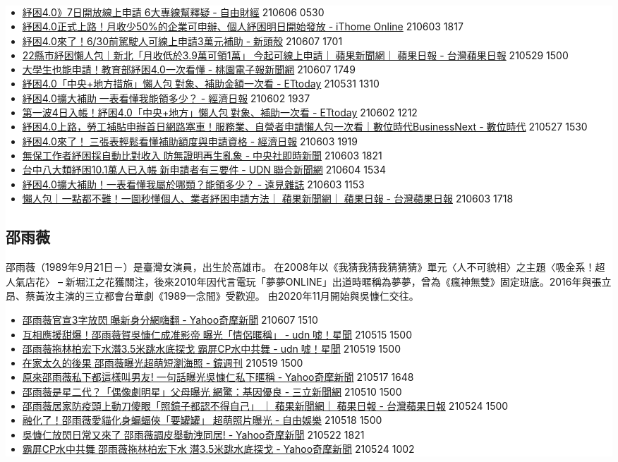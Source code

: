- [紓困4.0》7日開放線上申請 6大專線幫釋疑 - 自由財經](https://ec.ltn.com.tw/article/paper/1453126 "紓困4.0》7日開放線上申請 6大專線幫釋疑 - 自由財經") 210606 0530
- [紓困4.0正式上路！月收少50%的企業可申辦、個人紓困明日開始發放 - iThome Online](https://www.ithome.com.tw/news/144810 "紓困4.0正式上路！月收少50%的企業可申辦、個人紓困明日開始發放 - iThome Online") 210603 1817
- [紓困4.0來了！6/30前駕駛人可線上申請3萬元補助 - 新頭殼](https://newtalk.tw/news/view/2021-06-07/585466 "紓困4.0來了！6/30前駕駛人可線上申請3萬元補助 - 新頭殼") 210607 1701
- [22縣市紓困懶人包｜新北「月收低於3.9萬可領1萬」 今起可線上申請｜ 蘋果新聞網｜ 蘋果日報 - 台灣蘋果日報](https://tw.appledaily.com/life/20210529/EIZW2HTRYVC5RBQJDWCXAMHGYM/ "22縣市紓困懶人包｜新北「月收低於3.9萬可領1萬」 今起可線上申請｜ 蘋果新聞網｜ 蘋果日報 - 台灣蘋果日報") 210529 1500
- [大學生也能申請！教育部紓困4.0一次看懂 - 桃園電子報新聞網](https://tyenews.com/2021/06/127953/ "大學生也能申請！教育部紓困4.0一次看懂 - 桃園電子報新聞網") 210607 1749
- [紓困4.0「中央+地方措施」懶人包 對象、補助金額一次看 - ETtoday](https://finance.ettoday.net/news/1995114 "紓困4.0「中央+地方措施」懶人包 對象、補助金額一次看 - ETtoday") 210531 1310
- [紓困4.0擴大補助 一表看懂我能領多少？ - 經濟日報](https://money.udn.com/money/story/5658/5504203 "紓困4.0擴大補助 一表看懂我能領多少？ - 經濟日報") 210602 1937
- [第一波4日入帳！紓困4.0「中央+地方」懶人包 對象、補助一次看 - ETtoday](https://finance.ettoday.net/news/1996956 "第一波4日入帳！紓困4.0「中央+地方」懶人包 對象、補助一次看 - ETtoday") 210602 1212
- [紓困4.0上路，勞工補貼申辦首日網路塞車！服務業、自營者申請懶人包一次看｜數位時代BusinessNext - 數位時代](https://www.bnext.com.tw/article/63079/bail-out-4 "紓困4.0上路，勞工補貼申辦首日網路塞車！服務業、自營者申請懶人包一次看｜數位時代BusinessNext - 數位時代") 210527 1530
- [紓困4.0來了！ 三張表輕鬆看懂補助額度與申請資格 - 經濟日報](https://money.udn.com/money/story/5648/5507139 "紓困4.0來了！ 三張表輕鬆看懂補助額度與申請資格 - 經濟日報") 210603 1919
- [無保工作者紓困採自動比對收入 防無證明再生亂象 - 中央社即時新聞](https://www.cna.com.tw/news/ahel/202106030327.aspx "無保工作者紓困採自動比對收入 防無證明再生亂象 - 中央社即時新聞") 210603 1821
- [台中八大類紓困10.1萬人已入帳 新申請者有三要件 - UDN 聯合新聞網](https://udn.com/news/story/120974/5509273 "台中八大類紓困10.1萬人已入帳 新申請者有三要件 - UDN 聯合新聞網") 210604 1534
- [紓困4.0擴大補助！一表看懂我屬於哪類？能領多少？ - 遠見雜誌](https://www.gvm.com.tw/article/79972 "紓困4.0擴大補助！一表看懂我屬於哪類？能領多少？ - 遠見雜誌") 210603 1153
- [懶人包｜一點都不難！一圖秒懂個人、業者紓困申請方法｜ 蘋果新聞網｜ 蘋果日報 - 台灣蘋果日報](https://tw.appledaily.com/politics/20210603/JNIHFHQXSJFX7AIBBDACHZ4EG4/ "懶人包｜一點都不難！一圖秒懂個人、業者紓困申請方法｜ 蘋果新聞網｜ 蘋果日報 - 台灣蘋果日報") 210603 1718

## 邵雨薇

邵雨薇（1989年9月21日－）是臺灣女演員，出生於高雄市。
在2008年以《我猜我猜我猜猜猜》單元〈人不可貌相〉之主題〈吸金系！超人氣店花〉 – 新堀江之花獲關注，後來2010年因代言電玩「夢夢ONLINE」出道時暱稱為夢夢，曾為《瘋神無雙》固定班底。2016年與張立昂、蔡黃汝主演的三立都會台華劇《1989一念間》受歡迎。
由2020年11月開始與吳慷仁交往。
- [邵雨薇官宣3字放閃 曝新身分網嗨翻 - Yahoo奇摩新聞](https://tw.news.yahoo.com/%E9%82%B5%E9%9B%A8%E8%96%87%E5%AE%98%E5%AE%A33%E5%AD%97%E6%94%BE%E9%96%83-%E6%9B%9D%E6%96%B0%E8%BA%AB%E5%88%86%E7%B6%B2%E5%97%A8%E7%BF%BB-071008390.html "邵雨薇官宣3字放閃 曝新身分網嗨翻 - Yahoo奇摩新聞") 210607 1510
- [互相應援甜爆！邵雨薇賀吳慷仁成准影帝 曝光「情侶暱稱」 - udn 噓！星聞](https://stars.udn.com/star/story/10089/5459960 "互相應援甜爆！邵雨薇賀吳慷仁成准影帝 曝光「情侶暱稱」 - udn 噓！星聞") 210515 1500
- [邵雨薇拖林柏宏下水潛3.5米跳水底探戈 霸屏CP水中共舞 - udn 噓！星聞](https://stars.udn.com/star/story/10091/5470571 "邵雨薇拖林柏宏下水潛3.5米跳水底探戈 霸屏CP水中共舞 - udn 噓！星聞") 210519 1500
- [在家太久的後果 邵雨薇曝光超萌短瀏海照 - 鏡週刊](https://www.mirrormedia.mg/story/20210520ent002/ "在家太久的後果 邵雨薇曝光超萌短瀏海照 - 鏡週刊") 210519 1500
- [原來邵雨薇私下都這樣叫男友! 一句話曝光吳慷仁私下暱稱 - Yahoo奇摩新聞](https://tw.news.yahoo.com/%E5%8E%9F%E4%BE%86%E9%82%B5%E9%9B%A8%E8%96%87%E7%A7%81%E4%B8%8B%E9%83%BD%E9%80%99%E6%A8%A3%E5%8F%AB%E7%94%B7%E5%8F%8B-%E5%8F%A5%E8%A9%B1%E6%9B%9D%E5%85%89%E5%90%B3%E6%85%B7%E4%BB%81%E7%A7%81%E4%B8%8B%E6%9A%B1%E7%A8%B1-084848251.html "原來邵雨薇私下都這樣叫男友! 一句話曝光吳慷仁私下暱稱 - Yahoo奇摩新聞") 210517 1648
- [邵雨薇是星二代？「偶像劇明星」父母曝光 網驚：基因優良 - 三立新聞網](https://www.setn.com/News.aspx?NewsID=936952 "邵雨薇是星二代？「偶像劇明星」父母曝光 網驚：基因優良 - 三立新聞網") 210510 1500
- [邵雨薇居家防疫頭上動刀傻眼「照鏡子都認不得自己」 ｜ 蘋果新聞網｜ 蘋果日報 - 台灣蘋果日報](https://tw.appledaily.com/entertainment/20210524/NP65J7VVEVAR5DQ4WBW7V6JMMA/ "邵雨薇居家防疫頭上動刀傻眼「照鏡子都認不得自己」 ｜ 蘋果新聞網｜ 蘋果日報 - 台灣蘋果日報") 210524 1500
- [融化了！邵雨薇愛貓化身蝙蝠俠「要罐罐」 超萌照片曝光 - 自由娛樂](https://ent.ltn.com.tw/news/breakingnews/3536835 "融化了！邵雨薇愛貓化身蝙蝠俠「要罐罐」 超萌照片曝光 - 自由娛樂") 210518 1500
- [吳慷仁放閃日常又來了 邵雨薇調皮舉動洩同居! - Yahoo奇摩新聞](https://tw.news.yahoo.com/%E5%90%B3%E6%85%B7%E4%BB%81%E6%94%BE%E9%96%83%E6%97%A5%E5%B8%B8%E5%8F%88%E4%BE%86%E4%BA%86-%E9%82%B5%E9%9B%A8%E8%96%87%E8%AA%BF%E7%9A%AE%E8%88%89%E5%8B%95%E6%B4%A9%E5%90%8C%E5%B1%85-102117371.html "吳慷仁放閃日常又來了 邵雨薇調皮舉動洩同居! - Yahoo奇摩新聞") 210522 1821
- [霸屏CP水中共舞 邵雨薇拖林柏宏下水 潛3.5米跳水底探戈 - Yahoo奇摩新聞](https://tw.news.yahoo.com/%E9%9C%B8%E5%B1%8Fcp%E6%B0%B4%E4%B8%AD%E5%85%B1%E8%88%9E-%E9%82%B5%E9%9B%A8%E8%96%87%E6%8B%96%E6%9E%97%E6%9F%8F%E5%AE%8F%E4%B8%8B%E6%B0%B4-%E6%BD%9B3-5%E7%B1%B3%E8%B7%B3%E6%B0%B4%E5%BA%95%E6%8E%A2%E6%88%88-175805502.html "霸屏CP水中共舞 邵雨薇拖林柏宏下水 潛3.5米跳水底探戈 - Yahoo奇摩新聞") 210524 1002